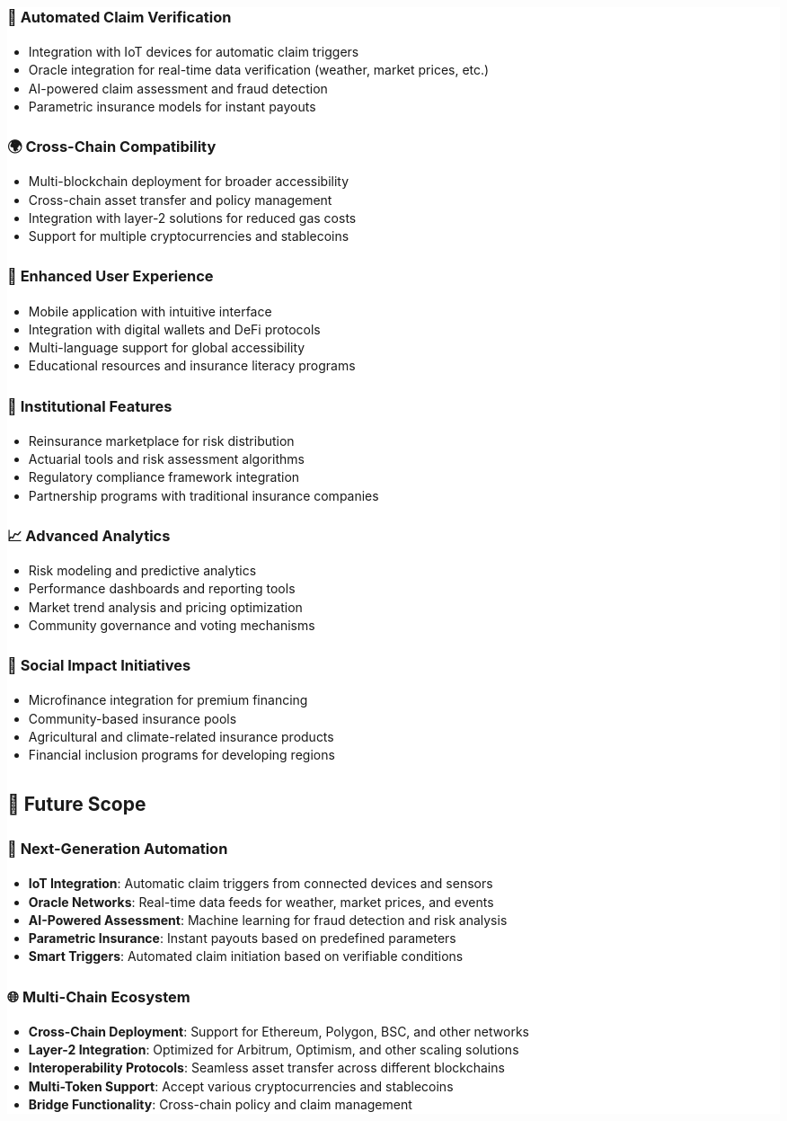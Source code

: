 ### 🤖 **Automated Claim Verification**
- Integration with IoT devices for automatic claim triggers
- Oracle integration for real-time data verification (weather, market prices, etc.)
- AI-powered claim assessment and fraud detection
- Parametric insurance models for instant payouts

### 🌍 **Cross-Chain Compatibility**
- Multi-blockchain deployment for broader accessibility
- Cross-chain asset transfer and policy management
- Integration with layer-2 solutions for reduced gas costs
- Support for multiple cryptocurrencies and stablecoins

### 📱 **Enhanced User Experience**
- Mobile application with intuitive interface
- Integration with digital wallets and DeFi protocols
- Multi-language support for global accessibility
- Educational resources and insurance literacy programs

### 🏢 **Institutional Features**
- Reinsurance marketplace for risk distribution
- Actuarial tools and risk assessment algorithms
- Regulatory compliance framework integration
- Partnership programs with traditional insurance companies

### 📈 **Advanced Analytics**
- Risk modeling and predictive analytics
- Performance dashboards and reporting tools
- Market trend analysis and pricing optimization
- Community governance and voting mechanisms

### 🌱 **Social Impact Initiatives**
- Microfinance integration for premium financing
- Community-based insurance pools
- Agricultural and climate-related insurance products
- Financial inclusion programs for developing regions

## 🔮 Future Scope

### 🤖 **Next-Generation Automation**
- **IoT Integration**: Automatic claim triggers from connected devices and sensors
- **Oracle Networks**: Real-time data feeds for weather, market prices, and events
- **AI-Powered Assessment**: Machine learning for fraud detection and risk analysis
- **Parametric Insurance**: Instant payouts based on predefined parameters
- **Smart Triggers**: Automated claim initiation based on verifiable conditions

### 🌐 **Multi-Chain Ecosystem**
- **Cross-Chain Deployment**: Support for Ethereum, Polygon, BSC, and other networks
- **Layer-2 Integration**: Optimized for Arbitrum, Optimism, and other scaling solutions
- **Interoperability Protocols**: Seamless asset transfer across different blockchains
- **Multi-Token Support**: Accept various cryptocurrencies and stablecoins
- **Bridge Functionality**: Cross-chain policy and claim management
